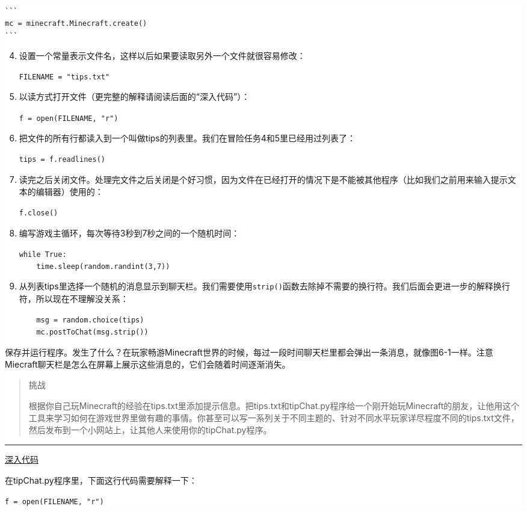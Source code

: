     ```
    mc = minecraft.Minecraft.create()
    ```

4. 设置一个常量表示文件名，这样以后如果要读取另外一个文件就很容易修改：

    ```
    FILENAME = "tips.txt"
    ```

5. 以读方式打开文件（更完整的解释请阅读后面的“深入代码”）：

    ```
    f = open(FILENAME, "r")
    ```

6. 把文件的所有行都读入到一个叫做tips的列表里。我们在冒险任务4和5里已经用过列表了：

    ```
    tips = f.readlines()
    ```

7. 读完之后关闭文件。处理完文件之后关闭是个好习惯，因为文件在已经打开的情况下是不能被其他程序（比如我们之前用来输入提示文本的编辑器）使用的：

    ```
    f.close()
    ```

8. 编写游戏主循环，每次等待3秒到7秒之间的一个随机时间：

    ```
    while True:
        time.sleep(random.randint(3,7))
    ```

9. 从列表tips里选择一个随机的消息显示到聊天栏。我们需要使用`strip()`函数去除掉不需要的换行符。我们后面会更进一步的解释换行符，所以现在不理解没关系：

    ```
        msg = random.choice(tips)
        mc.postToChat(msg.strip())
    ```

保存并运行程序。发生了什么？在玩家畅游Minecraft世界的时候，每过一段时间聊天栏里都会弹出一条消息，就像图6-1一样。注意Miecraft聊天栏是怎么在屏幕上展示这些消息的，它们会随着时间逐渐消失。

> 挑战
>
> 根据你自己玩Minecraft的经验在tips.txt里添加提示信息。把tips.txt和tipChat.py程序给一个刚开始玩Minecraft的朋友，让他用这个工具来学习如何在游戏世界里做有趣的事情。你甚至可以写一系列关于不同主题的、针对不同水平玩家详尽程度不同的tips.txt文件，然后发布到一个小网站上，让其他人来使用你的tipChat.py程序。

------

<u>深入代码</u>

在tipChat.py程序里，下面这行代码需要解释一下：

```
f = open(FILENAME, "r")
```
